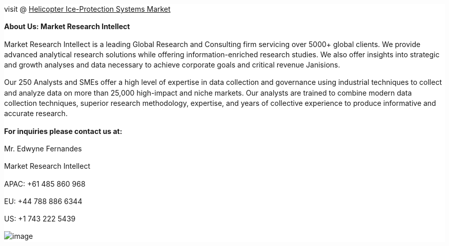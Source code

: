 visit&nbsp;@</strong>&nbsp;</span><span class="font-[700]"><a href="https://www.marketresearchintellect.com/product/global-helicopter-ice-protection-systems-market/?utm_source=Linkedin&utm_medium=843" target="_blank" data-tracking-control-name="article-ssr-frontend-pulse_little-text-block" data-tracking-will-navigate="" data-test-link="">Helicopter Ice-Protection Systems Market</a></span></p><p><strong><span class="font-[700]">About Us: Market Research Intellect</span></strong></p><p><span class="">Market Research Intellect is a leading Global Research and Consulting firm servicing over 5000+ global clients. We provide advanced analytical research solutions while offering information-enriched research studies.&nbsp;</span>We also offer insights into strategic and growth analyses and data necessary to achieve corporate goals and critical revenue Janisions.</p><p><span class="">Our 250 Analysts and SMEs offer a high level of expertise in data collection and governance using industrial techniques to collect and analyze data on more than 25,000 high-impact and niche markets. Our analysts are trained to combine modern data collection techniques, superior research methodology, expertise, and years of collective experience to produce informative and accurate research.</span></p><p><strong>For inquiries please contact us at:</strong></p><p>Mr. Edwyne Fernandes</p><p>Market Research Intellect</p><p>APAC: +61 485 860 968</p><p>EU: +44 788 886 6344</p><p>US: +1 743 222 5439</p>
![image](https://github.com/user-attachments/assets/82421183-7ab2-4464-899f-3a31b3a7ef25)
